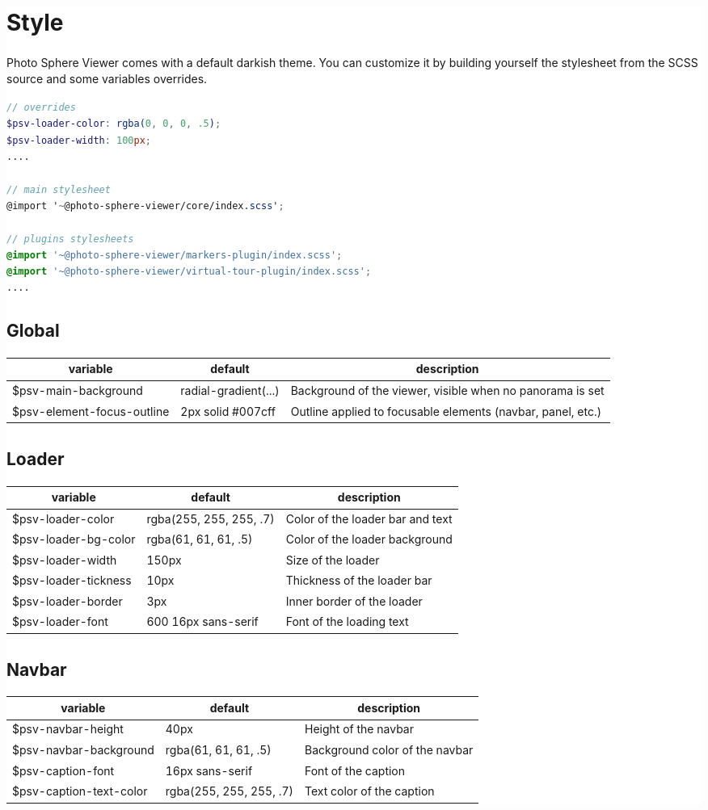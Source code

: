 # Style

Photo Sphere Viewer comes with a default darkish theme. You can customize it by building yourself the stylesheet from the SCSS source and some variables overrides.

```scss
// overrides
$psv-loader-color: rgba(0, 0, 0, .5);
$psv-loader-width: 100px;
....

// main stylesheet
@import '~@photo-sphere-viewer/core/index.scss';

// plugins stylesheets
@import '~@photo-sphere-viewer/markers-plugin/index.scss';
@import '~@photo-sphere-viewer/virtual-tour-plugin/index.scss';
....
```

## Global

| variable                   | default              | description                                                 |
| -------------------------- | -------------------- | ----------------------------------------------------------- |
| $psv-main-background       | radial-gradient(...) | Background of the viewer, visible when no panorama is set   |
| $psv-element-focus-outline | 2px solid #007cff    | Outline applied to focusable elements (navbar, panel, etc.) |

## Loader

| variable             | default                 | description                      |
| -------------------- | ----------------------- | -------------------------------- |
| $psv-loader-color    | rgba(255, 255, 255, .7) | Color of the loader bar and text |
| $psv-loader-bg-color | rgba(61, 61, 61, .5)    | Color of the loader background   |
| $psv-loader-width    | 150px                   | Size of the loader               |
| $psv-loader-tickness | 10px                    | Thickness of the loader bar      |
| $psv-loader-border   | 3px                     | Inner border of the loader       |
| $psv-loader-font     | 600 16px sans-serif     | Font of the loading text         |

## Navbar

| variable                | default                 | description                    |
| ----------------------- | ----------------------- | ------------------------------ |
| $psv-navbar-height      | 40px                    | Height of the navbar           |
| $psv-navbar-background  | rgba(61, 61, 61, .5)    | Background color of the navbar |
| $psv-caption-font       | 16px sans-serif         | Font of the caption            |
| $psv-caption-text-color | rgba(255, 255, 255, .7) | Text color of the caption      |
